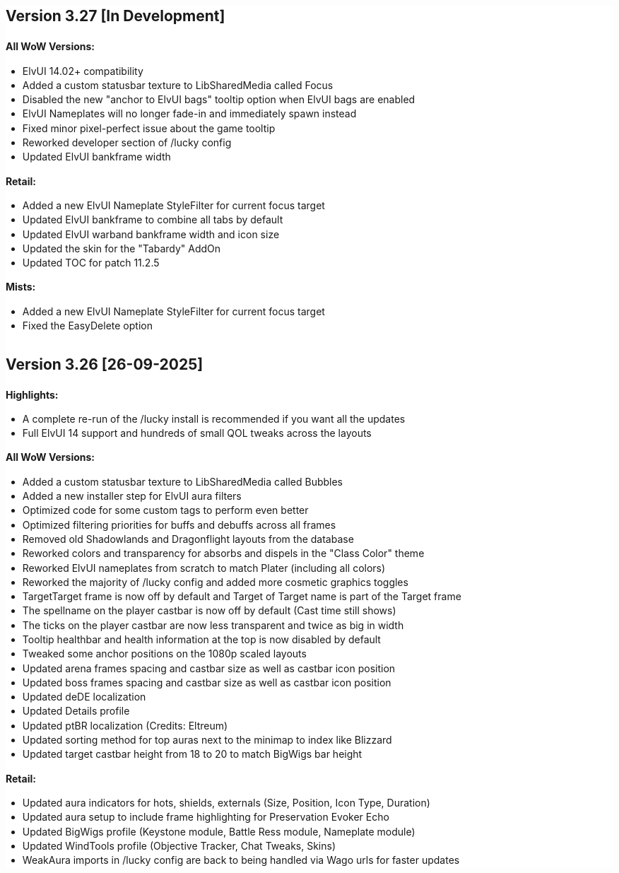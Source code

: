 ﻿## Version 3.27 [In Development]

**All WoW Versions:**  
- ElvUI 14.02+ compatibility  
- Added a custom statusbar texture to LibSharedMedia called Focus  
- Disabled the new "anchor to ElvUI bags" tooltip option when ElvUI bags are enabled  
- ElvUI Nameplates will no longer fade-in and immediately spawn instead  
- Fixed minor pixel-perfect issue about the game tooltip  
- Reworked developer section of /lucky config  
- Updated ElvUI bankframe width  

**Retail:**  
- Added a new ElvUI Nameplate StyleFilter for current focus target  
- Updated ElvUI bankframe to combine all tabs by default  
- Updated ElvUI warband bankframe width and icon size  
- Updated the skin for the "Tabardy" AddOn  
- Updated TOC for patch 11.2.5  

**Mists:**  
- Added a new ElvUI Nameplate StyleFilter for current focus target  
- Fixed the EasyDelete option  

## Version 3.26 [26-09-2025]

**Highlights:**  
- A complete re-run of the /lucky install is recommended if you want all the updates  
- Full ElvUI 14 support and hundreds of small QOL tweaks across the layouts  

**All WoW Versions:**  
- Added a custom statusbar texture to LibSharedMedia called Bubbles  
- Added a new installer step for ElvUI aura filters  
- Optimized code for some custom tags to perform even better  
- Optimized filtering priorities for buffs and debuffs across all frames  
- Removed old Shadowlands and Dragonflight layouts from the database  
- Reworked colors and transparency for absorbs and dispels in the "Class Color" theme  
- Reworked ElvUI nameplates from scratch to match Plater (including all colors)  
- Reworked the majority of /lucky config and added more cosmetic graphics toggles  
- TargetTarget frame is now off by default and Target of Target name is part of the Target frame  
- The spellname on the player castbar is now off by default (Cast time still shows)  
- The ticks on the player castbar are now less transparent and twice as big in width  
- Tooltip healthbar and health information at the top is now disabled by default  
- Tweaked some anchor positions on the 1080p scaled layouts  
- Updated arena frames spacing and castbar size as well as castbar icon position  
- Updated boss frames spacing and castbar size as well as castbar icon position  
- Updated deDE localization  
- Updated Details profile  
- Updated ptBR localization (Credits: Eltreum)  
- Updated sorting method for top auras next to the minimap to index like Blizzard  
- Updated target castbar height from 18 to 20 to match BigWigs bar height  

**Retail:**  
- Updated aura indicators for hots, shields, externals (Size, Position, Icon Type, Duration)  
- Updated aura setup to include frame highlighting for Preservation Evoker Echo  
- Updated BigWigs profile (Keystone module, Battle Ress module, Nameplate module)  
- Updated WindTools profile (Objective Tracker, Chat Tweaks, Skins)  
- WeakAura imports in /lucky config are back to being handled via Wago urls for faster updates  
